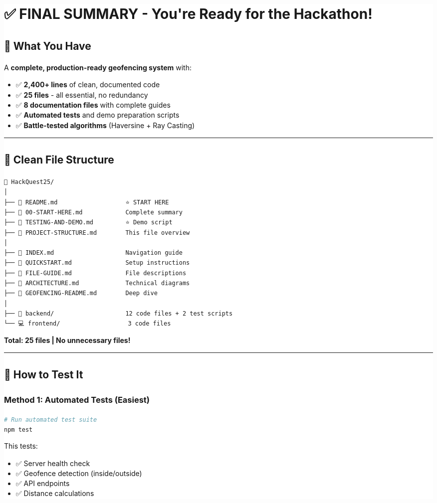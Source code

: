 # ✅ FINAL SUMMARY - You're Ready for the Hackathon!

## 🎉 What You Have

A **complete, production-ready geofencing system** with:
- ✅ **2,400+ lines** of clean, documented code
- ✅ **25 files** - all essential, no redundancy
- ✅ **8 documentation files** with complete guides
- ✅ **Automated tests** and demo preparation scripts
- ✅ **Battle-tested algorithms** (Haversine + Ray Casting)

---

## 📂 Clean File Structure

```
📁 HackQuest25/
│
├── 📘 README.md                   ⭐ START HERE
├── 📘 00-START-HERE.md            Complete summary
├── 📘 TESTING-AND-DEMO.md         ⭐ Demo script
├── 📘 PROJECT-STRUCTURE.md        This file overview
│
├── 📘 INDEX.md                    Navigation guide
├── 📘 QUICKSTART.md               Setup instructions
├── 📘 FILE-GUIDE.md               File descriptions
├── 📘 ARCHITECTURE.md             Technical diagrams
├── 📘 GEOFENCING-README.md        Deep dive
│
├── 🔧 backend/                    12 code files + 2 test scripts
└── 💻 frontend/                   3 code files
```

**Total: 25 files | No unnecessary files!**

---

## 🧪 How to Test It

### Method 1: Automated Tests (Easiest)

```bash
# Run automated test suite
npm test
```

This tests:
- ✅ Server health check
- ✅ Geofence detection (inside/outside)
- ✅ API endpoints
- ✅ Distance calculations

